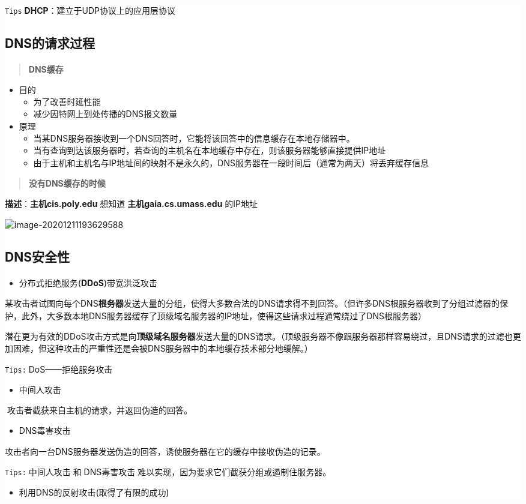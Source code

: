 

`Tips` **DHCP**：建立于UDP协议上的应用层协议





## DNS的请求过程

> **DNS缓存**

- 目的
  - 为了改善时延性能
  - 减少因特网上到处传播的DNS报文数量
- 原理
  - 当某DNS服务器接收到一个DNS回答时，它能将该回答中的信息缓存在本地存储器中。
  - 当有查询到达该服务器时，若查询的主机名在本地缓存中存在，则该服务器能够直接提供IP地址
  - 由于主机和主机名与IP地址间的映射不是永久的，DNS服务器在一段时间后（通常为两天）将丢弃缓存信息



> **没有DNS缓存的时候**

**描述**：**主机cis.poly.edu** 想知道 **主机gaia.cs.umass.edu** 的IP地址

![image-20201211193629588](E:\Study\自整理\为了offer!\葱刺\计算机网络.assets\image-20201211193629588.png)







## DNS安全性

- 分布式拒绝服务(**DDoS**)带宽洪泛攻击

​		某攻击者试图向每个DNS**根务器**发送大量的分组，使得大多数合法的DNS请求得不到回答。（但许多DNS根服务器收到了分组过滤器的保护，此外，大多数本地DNS服务器缓存了顶级域名服务器的IP地址，使得这些请求过程通常绕过了DNS根服务器）

​		潜在更为有效的DDoS攻击方式是向**顶级域名服务器**发送大量的DNS请求。（顶级服务器不像跟服务器那样容易绕过，且DNS请求的过滤也更加困难，但这种攻击的严重性还是会被DNS服务器中的本地缓存技术部分地缓解。）



`Tips:` DoS——拒绝服务攻击



- 中间人攻击

​		攻击者截获来自主机的请求，并返回伪造的回答。



- DNS毒害攻击

​		攻击者向一台DNS服务器发送伪造的回答，诱使服务器在它的缓存中接收伪造的记录。



`Tips:`  中间人攻击 和 DNS毒害攻击 难以实现，因为要求它们截获分组或遏制住服务器。



- 利用DNS的反射攻击(取得了有限的成功)
